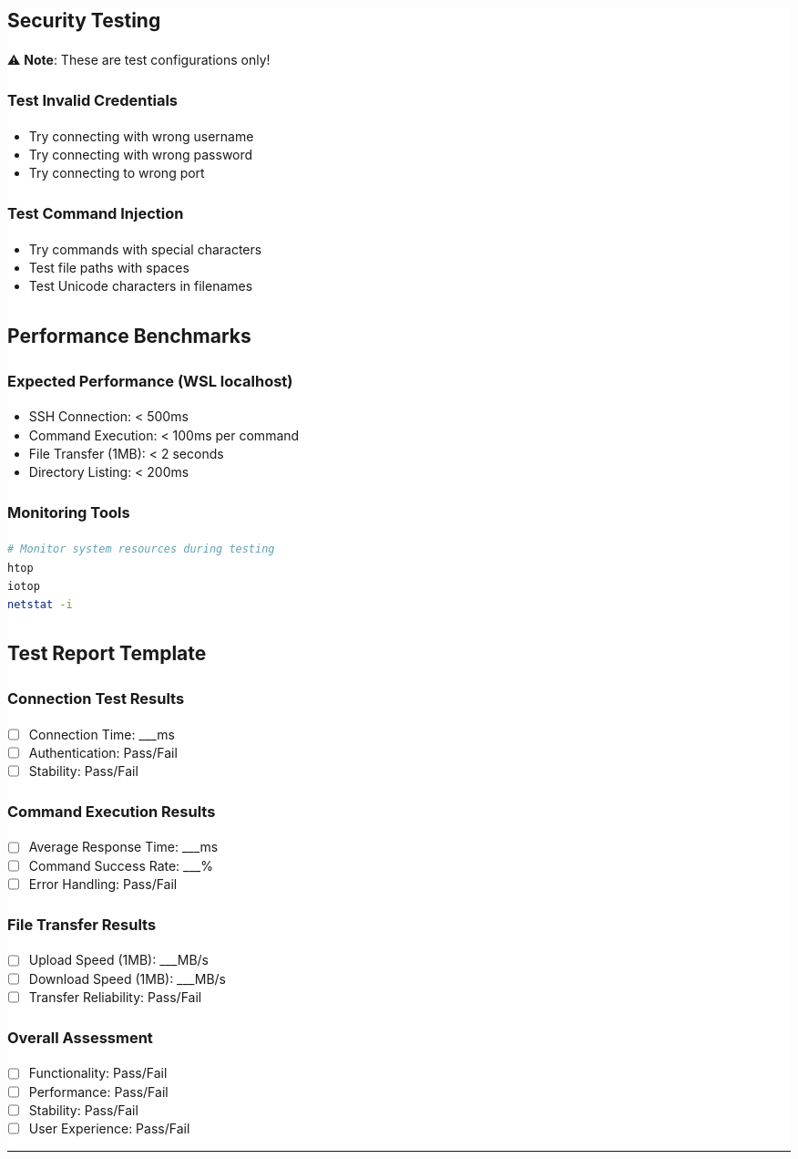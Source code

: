## Security Testing

⚠️ **Note**: These are test configurations only!

### Test Invalid Credentials
- Try connecting with wrong username
- Try connecting with wrong password
- Try connecting to wrong port

### Test Command Injection
- Try commands with special characters
- Test file paths with spaces
- Test Unicode characters in filenames

## Performance Benchmarks

### Expected Performance (WSL localhost)
- SSH Connection: < 500ms
- Command Execution: < 100ms per command
- File Transfer (1MB): < 2 seconds
- Directory Listing: < 200ms

### Monitoring Tools
```bash
# Monitor system resources during testing
htop
iotop
netstat -i
```

## Test Report Template

### Connection Test Results
- [ ] Connection Time: ___ms
- [ ] Authentication: Pass/Fail
- [ ] Stability: Pass/Fail

### Command Execution Results
- [ ] Average Response Time: ___ms
- [ ] Command Success Rate: ___%
- [ ] Error Handling: Pass/Fail

### File Transfer Results
- [ ] Upload Speed (1MB): ___MB/s
- [ ] Download Speed (1MB): ___MB/s
- [ ] Transfer Reliability: Pass/Fail

### Overall Assessment
- [ ] Functionality: Pass/Fail
- [ ] Performance: Pass/Fail
- [ ] Stability: Pass/Fail
- [ ] User Experience: Pass/Fail

---